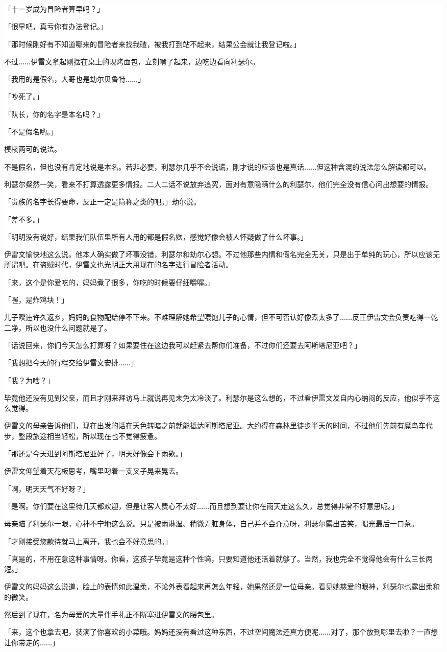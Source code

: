 「十一岁成为冒险者算早吗？」

「很早吧，真亏你有办法登记。」

「那时候刚好有不知道哪来的冒险者来找我碴，被我打到站不起来，结果公会就让我登记啦。」

不过……伊雷文拿起刚摆在桌上的现烤面包，立刻啃了起来，边吃边看向利瑟尔。

「我用的是假名，大哥也是劫尔贝鲁特……」

「吵死了。」

「队长，你的名字是本名吗？」

「不是假名哟。」

模棱两可的说法。

不是假名，但也没有肯定地说是本名。若非必要，利瑟尔几乎不会说谎，刚才说的应该也是真话……但这种含混的说法怎么解读都可以。

利瑟尔粲然一笑，看来不打算透露更多情报。二人二话不说放弃追究，面对有意隐瞒什么的利瑟尔，他们完全没有信心问出想要的情报。

「贵族的名字长得要命，反正一定是简称之类的吧。」劫尔说。

「差不多。」

「明明没有说好，结果我们队伍里所有人用的都是假名欸，感觉好像会被人怀疑做了什么坏事。」

伊雷文愉快地这么说。他本人确实做了坏事没错，利瑟尔和劫尔心想。不过他那些内情和假名完全无关，只是出于单纯的玩心，所以应该无所谓吧。在盗贼时代，伊雷文也光明正大用现在的名字进行冒险者活动。

「来，这个是你爱吃的，妈妈煮了很多，你吃的时候要仔细嚼喔。」

「喔，是炸鸡块！」

儿子睽违许久返乡，妈妈的食物配给停不下来。不难理解她希望喂饱儿子的心情，但不可否认好像煮太多了……反正伊雷文会负责吃得一乾二净，所以也没什么问题就是了。

「话说回来，你们今天怎么打算呀？如果要住在这边我可以赶紧去帮你们准备，不过你们还要去阿斯塔尼亚吧？」

「我想把今天的行程交给伊雷文安排……」

「我？为啥？」

毕竟他还没有见到父亲，而且才刚来拜访马上就说再见未免太冷淡了。利瑟尔是这么想的，不过看伊雷文发自内心纳闷的反应，他似乎不这么觉得。

伊雷文的母亲告诉他们，现在出发的话在天色转暗之前就能抵达阿斯塔尼亚。大约得在森林里徒步半天的时间，不过他们先前有魔鸟车代步，整段旅途相当轻松，所以现在也不觉得疲惫。

「那还是今天进到阿斯塔尼亚好了，明天好像会下雨欸。」

伊雷文仰望着天花板思考，嘴里叼着一支叉子晃来晃去。

「啊，明天天气不好呀？」

「是啊。你们要在这里待几天都欢迎，但是让客人费心不太好……而且想到要让你在雨天走这么久，总觉得非常不好意思呢。」

母亲瞄了利瑟尔一眼，心神不宁地这么说。只是被雨淋湿、稍微弄脏身体，自己并不会介意呀，利瑟尔露出苦笑，喝光最后一口茶。

「才刚接受您款待就马上离开，我也会不好意思的。」

「真是的，不用在意这种事情呀。你看，这孩子毕竟是这种个性嘛，只要知道他还活着就够了。当然，我也完全不觉得他会有什么三长两短。」

伊雷文的妈妈这么说道，脸上的表情如此温柔，不论外表看起来再怎么年轻，她果然还是一位母亲。看见她慈爱的眼神，利瑟尔也露出柔和的微笑。

然后到了现在，名为母爱的大量伴手礼正不断塞进伊雷文的腰包里。

「来，这个也拿去吧，装满了你喜欢的小菜哦。妈妈还没有看过这种东西，不过空间魔法还真方便呢……对了，那个放到哪里去啦？一直想让你带走的……」
